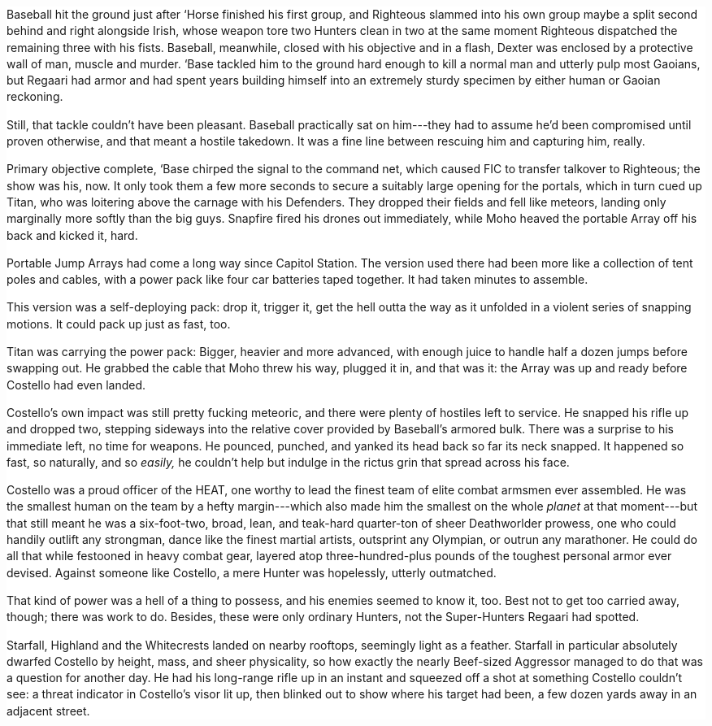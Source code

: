Baseball hit the ground just after ‘Horse finished his first group, and Righteous slammed into his own group maybe a split second behind and right alongside Irish, whose weapon tore two Hunters clean in two at the same moment Righteous dispatched the remaining three with his fists. Baseball, meanwhile, closed with his objective and in a flash, Dexter was enclosed by a protective wall of man, muscle and murder. ‘Base tackled him to the ground hard enough to kill a normal man and utterly pulp most Gaoians, but Regaari had armor and had spent years building himself into an extremely sturdy specimen by either human or Gaoian reckoning.

Still, that tackle couldn’t have been pleasant. Baseball practically sat on him---they had to assume he’d been compromised until proven otherwise, and that meant a hostile takedown. It was a fine line between rescuing him and capturing him, really.

Primary objective complete, ‘Base chirped the signal to the command net, which caused FIC to transfer talkover to Righteous; the show was his, now. It only took them a few more seconds to secure a suitably large opening for the portals, which in turn cued up Titan, who was loitering above the carnage with his Defenders. They dropped their fields and fell like meteors, landing only marginally more softly than the big guys. Snapfire fired his drones out immediately, while Moho heaved the portable Array off his back and kicked it, hard.

Portable Jump Arrays had come a long way since Capitol Station. The version used there had been more like a collection of tent poles and cables, with a power pack like four car batteries taped together. It had taken minutes to assemble. 

This version was a self-deploying pack: drop it, trigger it, get the hell outta the way as it unfolded in a violent series of snapping motions. It could pack up just as fast, too. 

Titan was carrying the power pack: Bigger, heavier and more advanced, with enough juice to handle half a dozen jumps before swapping out.  He grabbed the cable that Moho threw his way, plugged it in, and that was it: the Array was up and ready before Costello had even landed.

Costello’s own impact was still pretty fucking meteoric, and there were plenty of hostiles left to service. He snapped his rifle up and dropped two, stepping sideways into the relative cover provided by Baseball’s armored bulk. There was a surprise to his immediate left, no time for weapons. He pounced, punched, and yanked its head back so far its neck snapped. It happened so fast, so naturally, and so *easily,* he couldn’t help but indulge in the rictus grin that spread across his face.

Costello was a proud officer of the HEAT, one worthy to lead the finest team of elite combat armsmen ever assembled. He was the smallest human on the team by a hefty margin---which also made him the smallest on the whole *planet* at that moment---but that still meant he was a six-foot-two, broad, lean, and teak-hard quarter-ton of sheer Deathworlder prowess, one who could handily outlift any strongman, dance like the finest martial artists, outsprint any Olympian, or outrun any marathoner. He could do all that while festooned in heavy combat gear, layered atop three-hundred-plus pounds of the toughest personal armor ever devised. Against someone like Costello, a mere Hunter was hopelessly, utterly outmatched.

That kind of power was a hell of a thing to possess, and his enemies seemed to know it, too. Best not to get too carried away, though; there was work to do. Besides, these were only ordinary Hunters, not the Super-Hunters Regaari had spotted. 

Starfall, Highland and the Whitecrests landed on nearby rooftops, seemingly light as a feather. Starfall in particular absolutely dwarfed Costello by height, mass, and sheer physicality, so how exactly the nearly Beef-sized Aggressor managed to do that was a question for another day. He had his long-range rifle up in an instant and squeezed off a shot at something Costello couldn’t see: a threat indicator in Costello’s visor lit up, then blinked out to show where his target had been, a few dozen yards away in an adjacent street.
